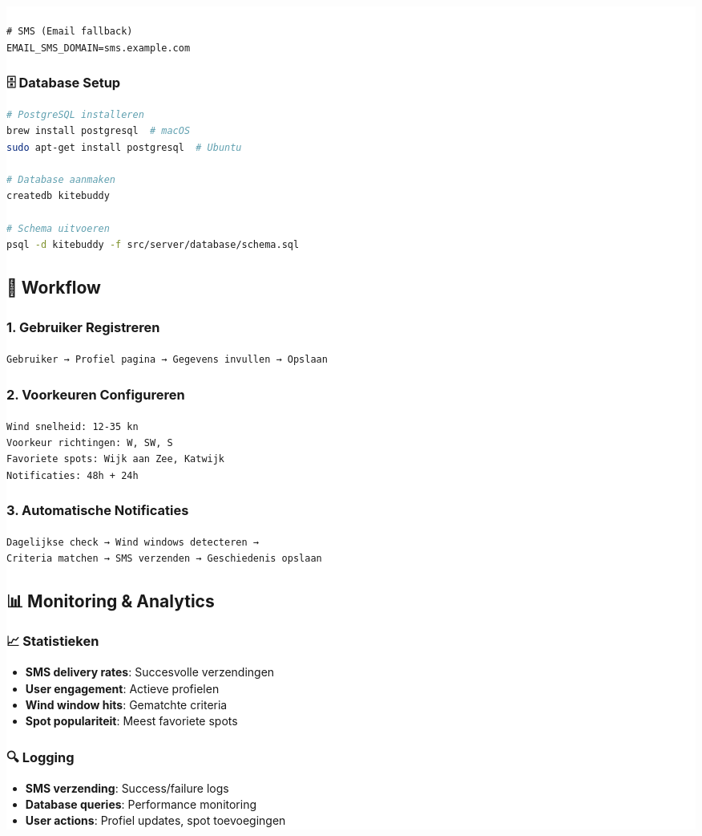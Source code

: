 ```env

# SMS (Email fallback)
EMAIL_SMS_DOMAIN=sms.example.com
```

### **🗄️ Database Setup**
```bash
# PostgreSQL installeren
brew install postgresql  # macOS
sudo apt-get install postgresql  # Ubuntu

# Database aanmaken
createdb kitebuddy

# Schema uitvoeren
psql -d kitebuddy -f src/server/database/schema.sql
```

## 🔄 **Workflow**

### **1. Gebruiker Registreren**
```
Gebruiker → Profiel pagina → Gegevens invullen → Opslaan
```

### **2. Voorkeuren Configureren**
```
Wind snelheid: 12-35 kn
Voorkeur richtingen: W, SW, S
Favoriete spots: Wijk aan Zee, Katwijk
Notificaties: 48h + 24h
```

### **3. Automatische Notificaties**
```
Dagelijkse check → Wind windows detecteren → 
Criteria matchen → SMS verzenden → Geschiedenis opslaan
```

## 📊 **Monitoring & Analytics**

### **📈 Statistieken**
- **SMS delivery rates**: Succesvolle verzendingen
- **User engagement**: Actieve profielen
- **Wind window hits**: Gematchte criteria
- **Spot populariteit**: Meest favoriete spots

### **🔍 Logging**
- **SMS verzending**: Success/failure logs
- **Database queries**: Performance monitoring
- **User actions**: Profiel updates, spot toevoegingen
